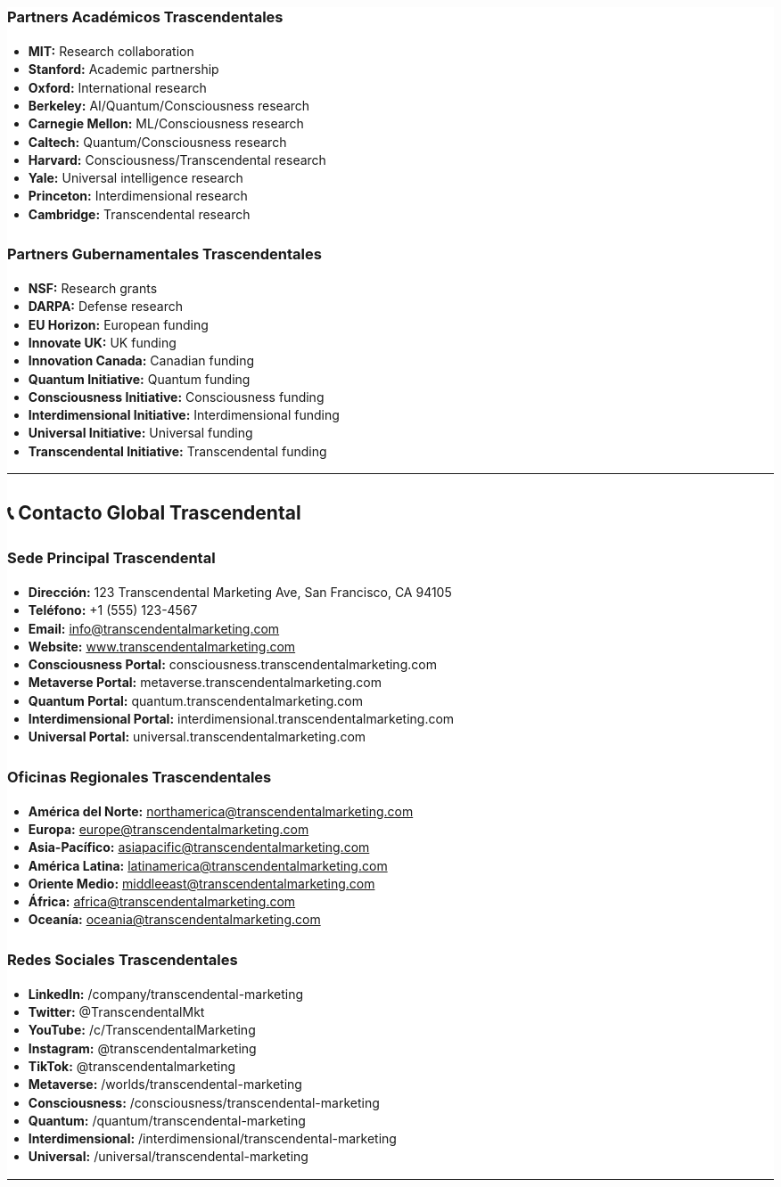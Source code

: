 ### **Partners Académicos Trascendentales**
- **MIT:** Research collaboration
- **Stanford:** Academic partnership
- **Oxford:** International research
- **Berkeley:** AI/Quantum/Consciousness research
- **Carnegie Mellon:** ML/Consciousness research
- **Caltech:** Quantum/Consciousness research
- **Harvard:** Consciousness/Transcendental research
- **Yale:** Universal intelligence research
- **Princeton:** Interdimensional research
- **Cambridge:** Transcendental research

### **Partners Gubernamentales Trascendentales**
- **NSF:** Research grants
- **DARPA:** Defense research
- **EU Horizon:** European funding
- **Innovate UK:** UK funding
- **Innovation Canada:** Canadian funding
- **Quantum Initiative:** Quantum funding
- **Consciousness Initiative:** Consciousness funding
- **Interdimensional Initiative:** Interdimensional funding
- **Universal Initiative:** Universal funding
- **Transcendental Initiative:** Transcendental funding

---

## 📞 **Contacto Global Trascendental**

### **Sede Principal Trascendental**
- **Dirección:** 123 Transcendental Marketing Ave, San Francisco, CA 94105
- **Teléfono:** +1 (555) 123-4567
- **Email:** info@transcendentalmarketing.com
- **Website:** www.transcendentalmarketing.com
- **Consciousness Portal:** consciousness.transcendentalmarketing.com
- **Metaverse Portal:** metaverse.transcendentalmarketing.com
- **Quantum Portal:** quantum.transcendentalmarketing.com
- **Interdimensional Portal:** interdimensional.transcendentalmarketing.com
- **Universal Portal:** universal.transcendentalmarketing.com

### **Oficinas Regionales Trascendentales**
- **América del Norte:** northamerica@transcendentalmarketing.com
- **Europa:** europe@transcendentalmarketing.com
- **Asia-Pacífico:** asiapacific@transcendentalmarketing.com
- **América Latina:** latinamerica@transcendentalmarketing.com
- **Oriente Medio:** middleeast@transcendentalmarketing.com
- **África:** africa@transcendentalmarketing.com
- **Oceanía:** oceania@transcendentalmarketing.com

### **Redes Sociales Trascendentales**
- **LinkedIn:** /company/transcendental-marketing
- **Twitter:** @TranscendentalMkt
- **YouTube:** /c/TranscendentalMarketing
- **Instagram:** @transcendentalmarketing
- **TikTok:** @transcendentalmarketing
- **Metaverse:** /worlds/transcendental-marketing
- **Consciousness:** /consciousness/transcendental-marketing
- **Quantum:** /quantum/transcendental-marketing
- **Interdimensional:** /interdimensional/transcendental-marketing
- **Universal:** /universal/transcendental-marketing

---